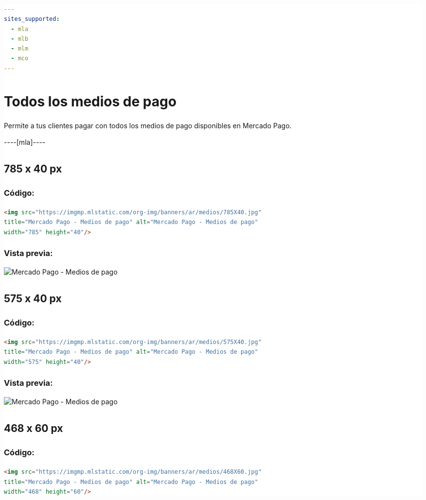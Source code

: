 ```yaml
---
sites_supported:
  - mla
  - mlb
  - mlm
  - mco
---
```


# Todos los medios de pago

Permite a tus clientes pagar con todos los medios de pago disponibles en Mercado Pago.

----[mla]----

## 785 x 40 px

### Código:

```html
<img src="https://imgmp.mlstatic.com/org-img/banners/ar/medios/785X40.jpg" 
title="Mercado Pago - Medios de pago" alt="Mercado Pago - Medios de pago" 
width="785" height="40"/>
```

### Vista previa:

<img src="https://imgmp.mlstatic.com/org-img/banners/ar/medios/785X40.jpg" alt="Mercado Pago - Medios de pago" width="785" height="40"/>


## 575 x 40 px

### Código:

```html
<img src="https://imgmp.mlstatic.com/org-img/banners/ar/medios/575X40.jpg" 
title="Mercado Pago - Medios de pago" alt="Mercado Pago - Medios de pago" 
width="575" height="40"/>
```

### Vista previa:

<img src="https://imgmp.mlstatic.com/org-img/banners/ar/medios/575X40.jpg" alt="Mercado Pago - Medios de pago" width="575" height="40"/>

## 468 x 60 px

### Código:

```html
<img src="https://imgmp.mlstatic.com/org-img/banners/ar/medios/468X60.jpg" 
title="Mercado Pago - Medios de pago" alt="Mercado Pago - Medios de pago" 
width="468" height="60"/>
```
